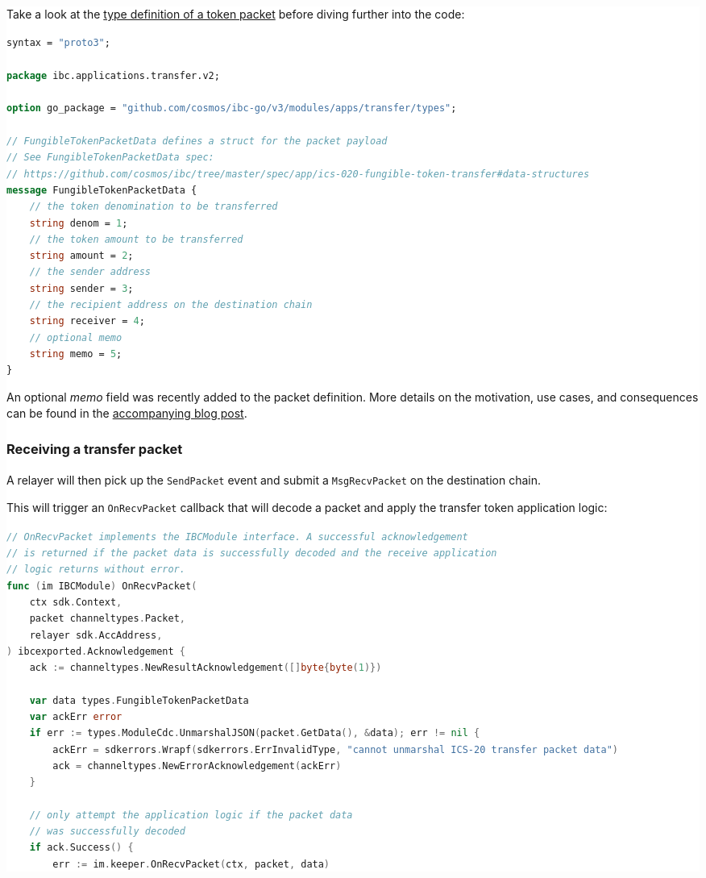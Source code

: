 Take a look at the [type definition of a token packet](https://github.com/cosmos/ibc-go/blob/v5.1.0/proto/ibc/applications/transfer/v2/packet.proto) before diving further into the code:

```protobuf
syntax = "proto3";

package ibc.applications.transfer.v2;

option go_package = "github.com/cosmos/ibc-go/v3/modules/apps/transfer/types";

// FungibleTokenPacketData defines a struct for the packet payload
// See FungibleTokenPacketData spec:
// https://github.com/cosmos/ibc/tree/master/spec/app/ics-020-fungible-token-transfer#data-structures
message FungibleTokenPacketData {
    // the token denomination to be transferred
    string denom = 1;
    // the token amount to be transferred
    string amount = 2;
    // the sender address
    string sender = 3;
    // the recipient address on the destination chain
    string receiver = 4;
    // optional memo
    string memo = 5;
}
```

<HighlightBox type="note">

An optional _memo_ field was recently added to the packet definition. More details on the motivation, use cases, and consequences can be found in the [accompanying blog post](https://medium.com/the-interchain-foundation/moving-beyond-simple-token-transfers-d42b2b1dc29b).

</HighlightBox>

### Receiving a transfer packet

A relayer will then pick up the `SendPacket` event and submit a `MsgRecvPacket` on the destination chain.

This will trigger an `OnRecvPacket` callback that will decode a packet and apply the transfer token application logic:

```go
// OnRecvPacket implements the IBCModule interface. A successful acknowledgement
// is returned if the packet data is successfully decoded and the receive application
// logic returns without error.
func (im IBCModule) OnRecvPacket(
    ctx sdk.Context,
    packet channeltypes.Packet,
    relayer sdk.AccAddress,
) ibcexported.Acknowledgement {
    ack := channeltypes.NewResultAcknowledgement([]byte{byte(1)})

	var data types.FungibleTokenPacketData
	var ackErr error
	if err := types.ModuleCdc.UnmarshalJSON(packet.GetData(), &data); err != nil {
		ackErr = sdkerrors.Wrapf(sdkerrors.ErrInvalidType, "cannot unmarshal ICS-20 transfer packet data")
		ack = channeltypes.NewErrorAcknowledgement(ackErr)
	}

	// only attempt the application logic if the packet data
	// was successfully decoded
	if ack.Success() {
		err := im.keeper.OnRecvPacket(ctx, packet, data)
```